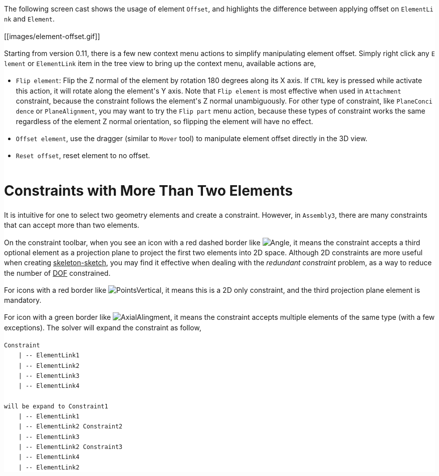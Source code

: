The following screen cast shows the usage of element `Offset`, and highlights the difference between applying offset on `ElementLink` and `Element`.

[[images/element-offset.gif]]

<a name="element-actions"></a>Starting from version 0.11, there is a few new context menu actions to simplify manipulating element offset. Simply right click any `Element` or `ElementLink` item in the tree view to bring up the context menu, available actions are,

* `Flip element`: Flip the Z normal of the element by rotation 180 degrees along its X axis. If `CTRL` key is pressed while activate this action, it will rotate along the element's Y axis. Note that `Flip element` is most effective when used in `Attachment` constraint, because the constraint follows the element's Z normal unambiguously. For other type of constraint, like `PlaneConcidence` or `PlaneAlignment`, you may want to try the `Flip part` menu action, because these types of constraint works the same regardless of the element Z normal orientation, so flipping the element will have no effect.

* `Offset element`, use the dragger (similar to `Mover` tool) to manipulate element offset directly in the 3D view.

* `Reset offset`, reset element to no offset.

# Constraints with More Than Two Elements

It is intuitive for one to select two geometry elements and create a constraint. However, in `Assembly3`, there are many constraints that can accept more than two elements.

On the constraint toolbar, when you see an icon with a red dashed border like ![Angle](../raw/master/freecad/asm3/Gui/Resources/icons/constraints/Assembly_ConstraintAngle.svg?sanitize=true), it means the constraint accepts a third optional element as a projection plane to project the first two elements into 2D space. Although 2D constraints are more useful when creating [skeleton-sketch](Create-Skeleton-Sketch), you may find it effective when dealing with the _redundant constraint_ problem, as a way to reduce the number of [DOF](https://en.wikipedia.org/wiki/Degrees_of_freedom_(mechanics)) constrained.

For icons with a red border like ![PointsVertical](../raw/master/freecad/asm3/Gui/Resources/icons/constraints/Assembly_ConstraintPointsVertical.svg?sanitize=true), it means this is a 2D only constraint, and the third projection plane element is mandatory.


For icon with a green border like ![AxialAlingment](../raw/master/freecad/asm3/Gui/Resources/icons/constraints/Assembly_ConstraintAxial.svg?sanitize=true), it means the constraint accepts multiple elements of the same type (with a few exceptions). The solver will expand the constraint as follow,

```
Constraint
    | -- ElementLink1
    | -- ElementLink2
    | -- ElementLink3
    | -- ElementLink4

will be expand to Constraint1
    | -- ElementLink1
    | -- ElementLink2 Constraint2
    | -- ElementLink3
    | -- ElementLink2 Constraint3
    | -- ElementLink4
    | -- ElementLink2
```
